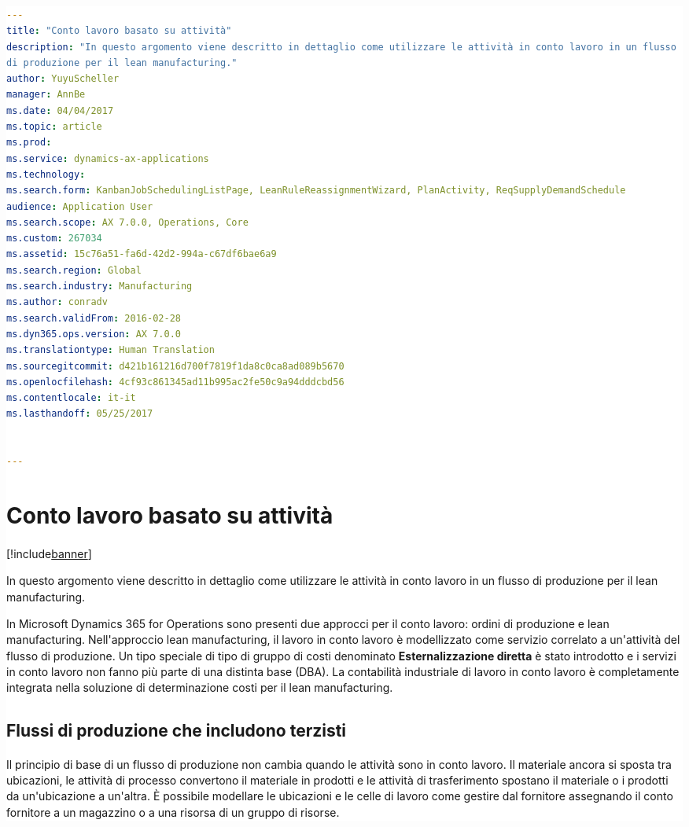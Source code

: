 ```yaml
---
title: "Conto lavoro basato su attività"
description: "In questo argomento viene descritto in dettaglio come utilizzare le attività in conto lavoro in un flusso di produzione per il lean manufacturing."
author: YuyuScheller
manager: AnnBe
ms.date: 04/04/2017
ms.topic: article
ms.prod: 
ms.service: dynamics-ax-applications
ms.technology: 
ms.search.form: KanbanJobSchedulingListPage, LeanRuleReassignmentWizard, PlanActivity, ReqSupplyDemandSchedule
audience: Application User
ms.search.scope: AX 7.0.0, Operations, Core
ms.custom: 267034
ms.assetid: 15c76a51-fa6d-42d2-994a-c67df6bae6a9
ms.search.region: Global
ms.search.industry: Manufacturing
ms.author: conradv
ms.search.validFrom: 2016-02-28
ms.dyn365.ops.version: AX 7.0.0
ms.translationtype: Human Translation
ms.sourcegitcommit: d421b161216d700f7819f1da8c0ca8ad089b5670
ms.openlocfilehash: 4cf93c861345ad11b995ac2fe50c9a94dddcbd56
ms.contentlocale: it-it
ms.lasthandoff: 05/25/2017


---
```


# <a name="activity-based-subcontracting"></a>Conto lavoro basato su attività

[!include[banner](../includes/banner.md)]


In questo argomento viene descritto in dettaglio come utilizzare le attività in conto lavoro in un flusso di produzione per il lean manufacturing.

In Microsoft Dynamics 365 for Operations sono presenti due approcci per il conto lavoro: ordini di produzione e lean manufacturing. Nell'approccio lean manufacturing, il lavoro in conto lavoro è modellizzato come servizio correlato a un'attività del flusso di produzione. Un tipo speciale di tipo di gruppo di costi denominato **Esternalizzazione diretta** è stato introdotto e i servizi in conto lavoro non fanno più parte di una distinta base (DBA). La contabilità industriale di lavoro in conto lavoro è completamente integrata nella soluzione di determinazione costi per il lean manufacturing.

## <a name="production-flows-that-involve-subcontractors"></a>Flussi di produzione che includono terzisti
Il principio di base di un flusso di produzione non cambia quando le attività sono in conto lavoro. Il materiale ancora si sposta tra ubicazioni, le attività di processo convertono il materiale in prodotti e le attività di trasferimento spostano il materiale o i prodotti da un'ubicazione a un'altra. È possibile modellare le ubicazioni e le celle di lavoro come gestire dal fornitore assegnando il conto fornitore a un magazzino o a una risorsa di un gruppo di risorse.  
